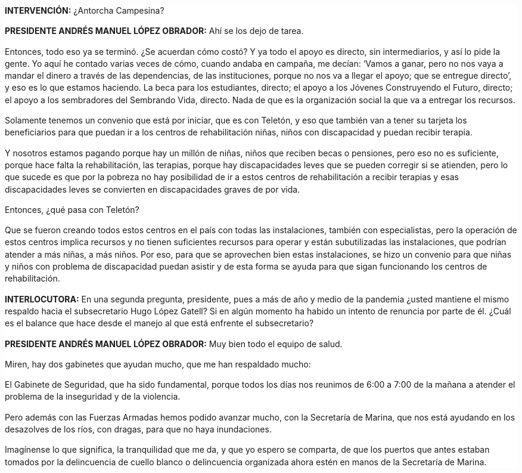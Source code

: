 **INTERVENCIÓN:** ¿Antorcha Campesina?

**PRESIDENTE ANDRÉS MANUEL LÓPEZ OBRADOR:** Ahí se los dejo de tarea.

Entonces, todo eso ya se terminó. ¿Se acuerdan cómo costó? Y ya todo el apoyo
es directo, sin intermediarios, y así lo pide la gente. Yo aquí he contado
varias veces de cómo, cuando andaba en campaña, me decían: ‘Vamos a ganar,
pero no nos vaya a mandar el dinero a través de las dependencias, de las
instituciones, porque no nos va a llegar el apoyo; que se entregue directo’, y
eso es lo que estamos haciendo. La beca para los estudiantes, directo; el
apoyo a los Jóvenes Construyendo el Futuro, directo; el apoyo a los
sembradores del Sembrando Vida, directo. Nada de que es la organización social
la que va a entregar los recursos.

Solamente tenemos un convenio que está por iniciar, que es con Teletón, y eso
que también van a tener su tarjeta los beneficiarios para que puedan ir a los
centros de rehabilitación niñas, niños con discapacidad y puedan recibir
terapia.

Y nosotros estamos pagando porque hay un millón de niñas, niños que reciben
becas o pensiones, pero eso no es suficiente, porque hace falta la
rehabilitación, las terapias, porque hay discapacidades leves que se pueden
corregir si se atienden, pero lo que sucede es que por la pobreza no hay
posibilidad de ir a estos centros de rehabilitación a recibir terapias y esas
discapacidades leves se convierten en discapacidades graves de por vida.

Entonces, ¿qué pasa con Teletón?

Que se fueron creando todos estos centros en el país con todas las
instalaciones, también con especialistas, pero la operación de estos centros
implica recursos y no tienen suficientes recursos para operar y están
subutilizadas las instalaciones, que podrían atender a más niñas, a más niños.
Por eso, para que se aprovechen bien estas instalaciones, se hizo un convenio
para que niñas y niños con problema de discapacidad puedan asistir y de esta
forma se ayuda para que sigan funcionando los centros de rehabilitación.

**INTERLOCUTORA:** En una segunda pregunta, presidente, pues a más de año y
medio de la pandemia ¿usted mantiene el mismo respaldo hacia el subsecretario
Hugo López Gatell? Si en algún momento ha habido un intento de renuncia por
parte de él. ¿Cuál es el balance que hace desde el manejo al que está enfrente
el subsecretario?

**PRESIDENTE ANDRÉS MANUEL LÓPEZ OBRADOR:** Muy bien todo el equipo de salud.

Miren, hay dos gabinetes que ayudan mucho, que me han respaldado mucho:

El Gabinete de Seguridad, que ha sido fundamental, porque todos los días nos
reunimos de 6:00 a 7:00 de la mañana a atender el problema de la inseguridad y
de la violencia.

Pero además con las Fuerzas Armadas hemos podido avanzar mucho, con la
Secretaría de Marina, que nos está ayudando en los desazolves de los ríos, con
dragas, para que no haya inundaciones.

Imagínense lo que significa, la tranquilidad que me da, y que yo espero se
comparta, de que los puertos que antes estaban tomados por la delincuencia de
cuello blanco o delincuencia organizada ahora estén en manos de la Secretaría
de Marina.
